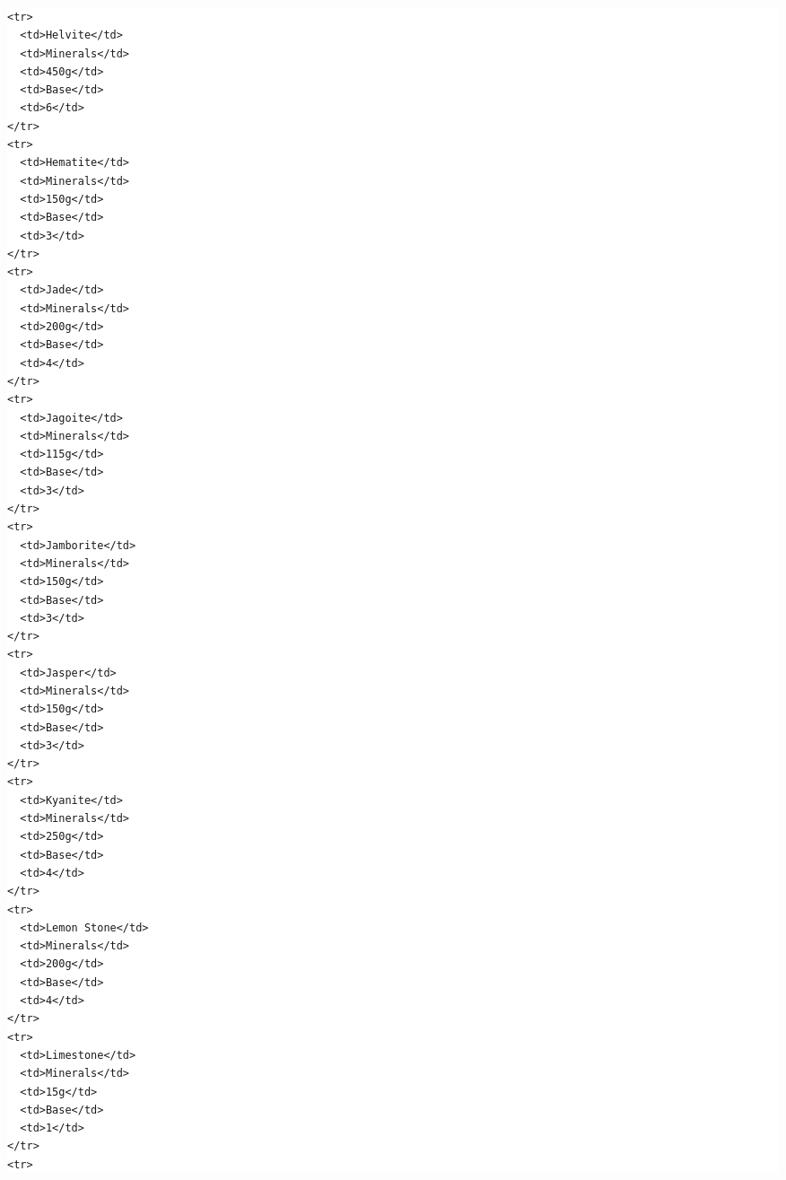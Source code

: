     <tr>
      <td>Helvite</td>
      <td>Minerals</td>
      <td>450g</td>
      <td>Base</td>
      <td>6</td>
    </tr>
    <tr>
      <td>Hematite</td>
      <td>Minerals</td>
      <td>150g</td>
      <td>Base</td>
      <td>3</td>
    </tr>
    <tr>
      <td>Jade</td>
      <td>Minerals</td>
      <td>200g</td>
      <td>Base</td>
      <td>4</td>
    </tr>
    <tr>
      <td>Jagoite</td>
      <td>Minerals</td>
      <td>115g</td>
      <td>Base</td>
      <td>3</td>
    </tr>
    <tr>
      <td>Jamborite</td>
      <td>Minerals</td>
      <td>150g</td>
      <td>Base</td>
      <td>3</td>
    </tr>
    <tr>
      <td>Jasper</td>
      <td>Minerals</td>
      <td>150g</td>
      <td>Base</td>
      <td>3</td>
    </tr>
    <tr>
      <td>Kyanite</td>
      <td>Minerals</td>
      <td>250g</td>
      <td>Base</td>
      <td>4</td>
    </tr>
    <tr>
      <td>Lemon Stone</td>
      <td>Minerals</td>
      <td>200g</td>
      <td>Base</td>
      <td>4</td>
    </tr>
    <tr>
      <td>Limestone</td>
      <td>Minerals</td>
      <td>15g</td>
      <td>Base</td>
      <td>1</td>
    </tr>
    <tr>